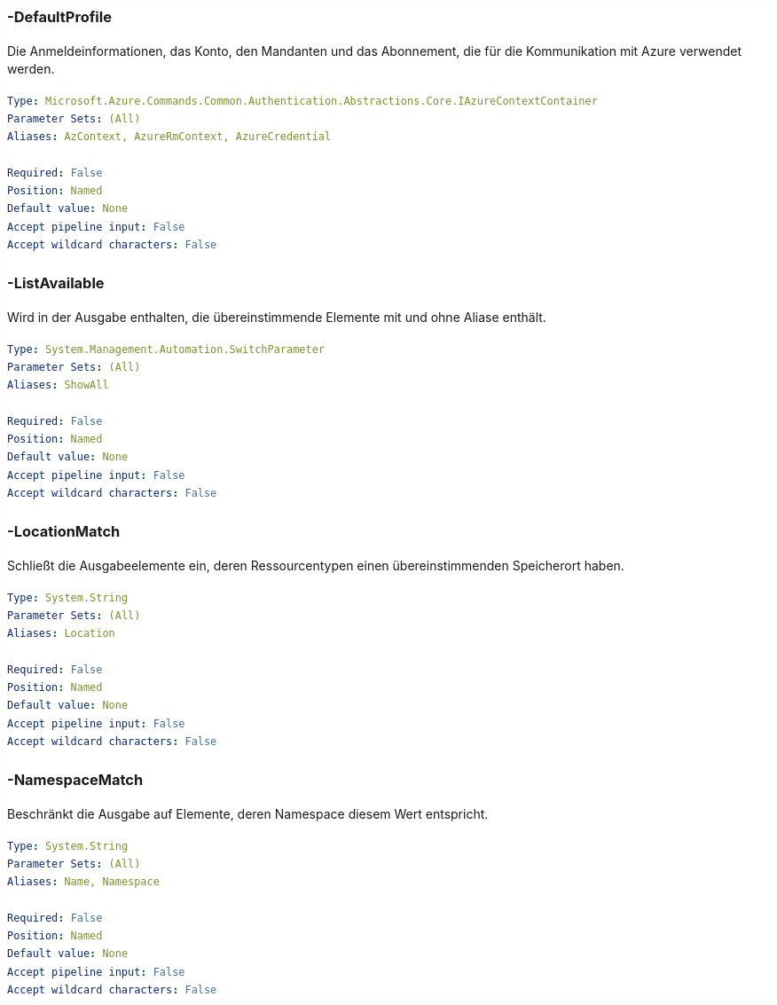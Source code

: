 ### -DefaultProfile
Die Anmeldeinformationen, das Konto, den Mandanten und das Abonnement, die für die Kommunikation mit Azure verwendet werden.


```yaml
Type: Microsoft.Azure.Commands.Common.Authentication.Abstractions.Core.IAzureContextContainer
Parameter Sets: (All)
Aliases: AzContext, AzureRmContext, AzureCredential

Required: False
Position: Named
Default value: None
Accept pipeline input: False
Accept wildcard characters: False
```

### -ListAvailable
Wird in der Ausgabe enthalten, die übereinstimmende Elemente mit und ohne Aliase enthält.


```yaml
Type: System.Management.Automation.SwitchParameter
Parameter Sets: (All)
Aliases: ShowAll

Required: False
Position: Named
Default value: None
Accept pipeline input: False
Accept wildcard characters: False
```

### -LocationMatch
Schließt die Ausgabeelemente ein, deren Ressourcentypen einen übereinstimmenden Speicherort haben.


```yaml
Type: System.String
Parameter Sets: (All)
Aliases: Location

Required: False
Position: Named
Default value: None
Accept pipeline input: False
Accept wildcard characters: False
```

### -NamespaceMatch
Beschränkt die Ausgabe auf Elemente, deren Namespace diesem Wert entspricht.


```yaml
Type: System.String
Parameter Sets: (All)
Aliases: Name, Namespace

Required: False
Position: Named
Default value: None
Accept pipeline input: False
Accept wildcard characters: False
```
